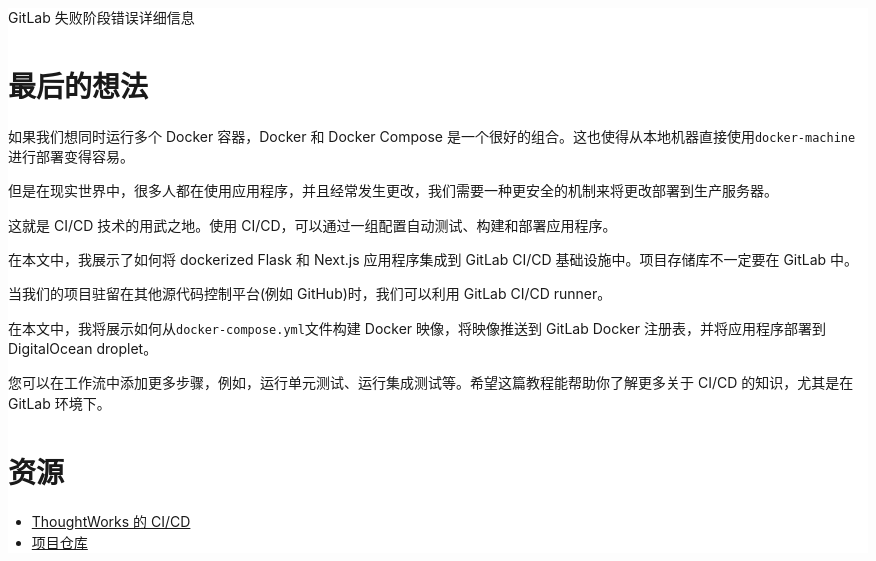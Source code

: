 GitLab 失败阶段错误详细信息

# 最后的想法

如果我们想同时运行多个 Docker 容器，Docker 和 Docker Compose 是一个很好的组合。这也使得从本地机器直接使用`docker-machine`进行部署变得容易。

但是在现实世界中，很多人都在使用应用程序，并且经常发生更改，我们需要一种更安全的机制来将更改部署到生产服务器。

这就是 CI/CD 技术的用武之地。使用 CI/CD，可以通过一组配置自动测试、构建和部署应用程序。

在本文中，我展示了如何将 dockerized Flask 和 Next.js 应用程序集成到 GitLab CI/CD 基础设施中。项目存储库不一定要在 GitLab 中。

当我们的项目驻留在其他源代码控制平台(例如 GitHub)时，我们可以利用 GitLab CI/CD runner。

在本文中，我将展示如何从`docker-compose.yml`文件构建 Docker 映像，将映像推送到 GitLab Docker 注册表，并将应用程序部署到 DigitalOcean droplet。

您可以在工作流中添加更多步骤，例如，运行单元测试、运行集成测试等。希望这篇教程能帮助你了解更多关于 CI/CD 的知识，尤其是在 GitLab 环境下。

# 资源

*   [ThoughtWorks 的 CI/CD](https://www.thoughtworks.com/continuous-integration)
*   [项目仓库](https://github.com/martindavid/flask-react-docker-learning)